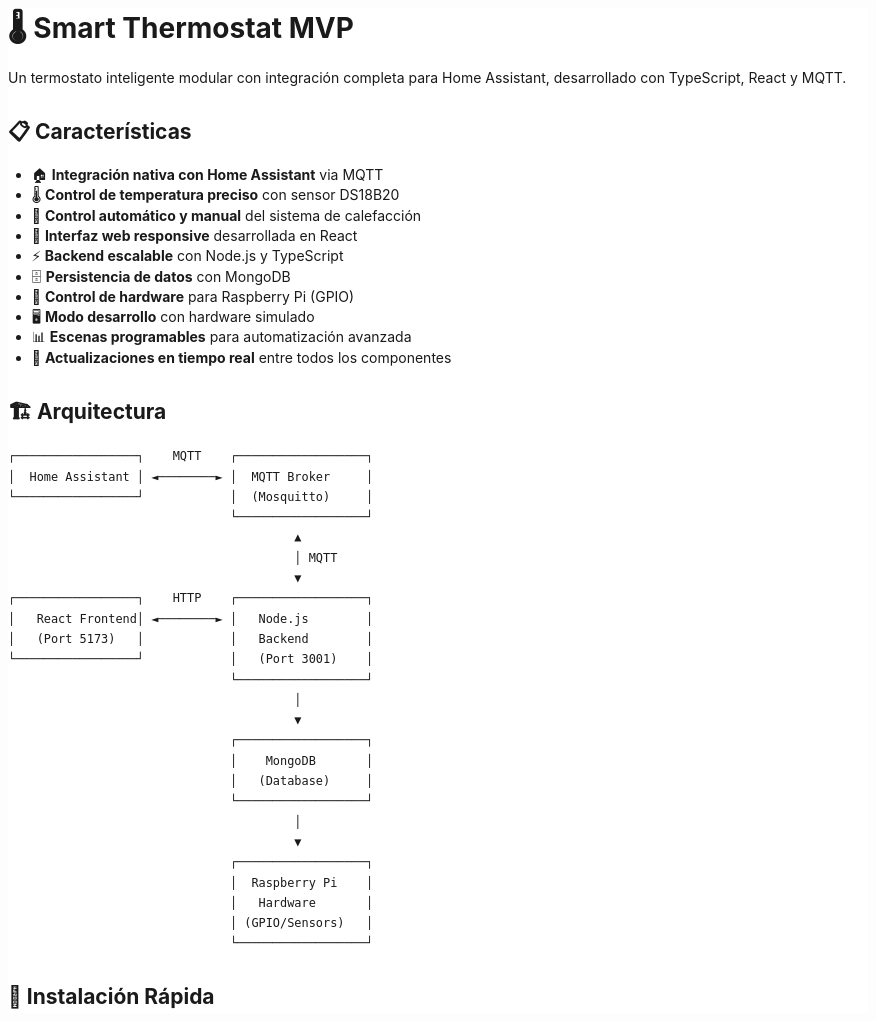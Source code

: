 # 🌡️ Smart Thermostat MVP

Un termostato inteligente modular con integración completa para Home Assistant, desarrollado con TypeScript, React y MQTT.

## 📋 Características

- 🏠 **Integración nativa con Home Assistant** via MQTT
- 🌡️ **Control de temperatura preciso** con sensor DS18B20
- 🔄 **Control automático y manual** del sistema de calefacción
- 📱 **Interfaz web responsive** desarrollada en React
- ⚡ **Backend escalable** con Node.js y TypeScript
- 🗄️ **Persistencia de datos** con MongoDB
- 🔌 **Control de hardware** para Raspberry Pi (GPIO)
- 🖥️ **Modo desarrollo** con hardware simulado
- 📊 **Escenas programables** para automatización avanzada
- 🔄 **Actualizaciones en tiempo real** entre todos los componentes

## 🏗️ Arquitectura

```
┌─────────────────┐    MQTT    ┌──────────────────┐
│  Home Assistant │ ◄────────► │  MQTT Broker     │
└─────────────────┘            │  (Mosquitto)     │
                               └──────────────────┘
                                        ▲
                                        │ MQTT
                                        ▼
┌─────────────────┐    HTTP    ┌──────────────────┐
│   React Frontend│ ◄────────► │   Node.js        │
│   (Port 5173)   │            │   Backend        │
└─────────────────┘            │   (Port 3001)    │
                               └──────────────────┘
                                        │
                                        ▼
                               ┌──────────────────┐
                               │    MongoDB       │
                               │   (Database)     │
                               └──────────────────┘
                                        │
                                        ▼
                               ┌──────────────────┐
                               │  Raspberry Pi    │
                               │   Hardware       │
                               │ (GPIO/Sensors)   │
                               └──────────────────┘
```

## 🚀 Instalación Rápida

